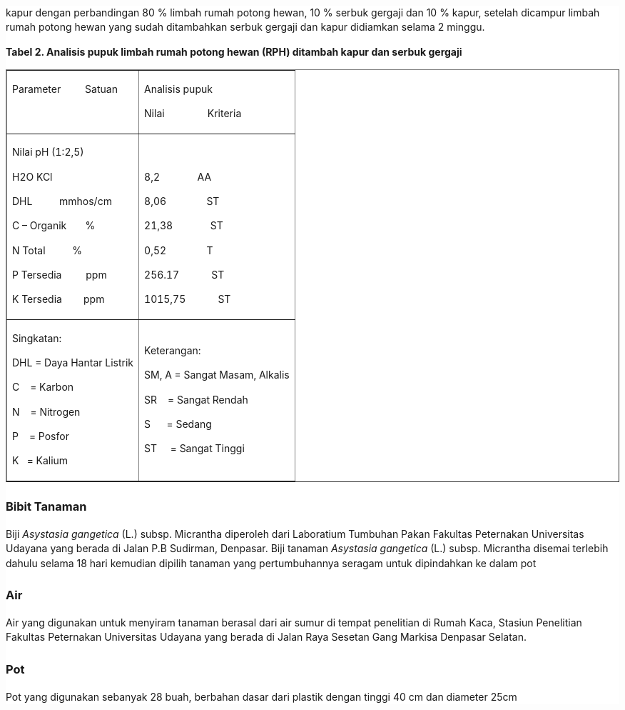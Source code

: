 <p><span class="font10">kapur dengan perbandingan 80 % limbah rumah potong hewan, 10 % serbuk gergaji dan 10 % kapur, setelah dicampur limbah rumah potong hewan yang sudah ditambahkan serbuk gergaji dan kapur didiamkan selama 2 minggu.</span></p>
<p><span class="font10" style="font-weight:bold;">Tabel 2. Analisis pupuk limbah rumah potong hewan (RPH) ditambah kapur dan serbuk gergaji</span></p>
<table border="1">
<tr><td style="vertical-align:top;">
<p><span class="font10">Parameter &nbsp;&nbsp;&nbsp;&nbsp;&nbsp;&nbsp;&nbsp;&nbsp;Satuan</span></p></td><td style="vertical-align:top;">
<p><span class="font10">Analisis pupuk</span></p>
<p><span class="font10">Nilai &nbsp;&nbsp;&nbsp;&nbsp;&nbsp;&nbsp;&nbsp;&nbsp;&nbsp;&nbsp;&nbsp;&nbsp;&nbsp;&nbsp;&nbsp;Kriteria</span></p></td></tr>
<tr><td style="vertical-align:bottom;">
<p><span class="font10">Nilai pH (1:2,5)</span></p>
<p><span class="font10">H2O KCl</span></p>
<p><span class="font10">DHL &nbsp;&nbsp;&nbsp;&nbsp;&nbsp;&nbsp;&nbsp;&nbsp;&nbsp;mmhos/cm</span></p>
<p><span class="font10">C – Organik &nbsp;&nbsp;&nbsp;&nbsp;&nbsp;&nbsp;%</span></p>
<p><span class="font10">N Total &nbsp;&nbsp;&nbsp;&nbsp;&nbsp;&nbsp;&nbsp;&nbsp;&nbsp;%</span></p>
<p><span class="font10">P Tersedia &nbsp;&nbsp;&nbsp;&nbsp;&nbsp;&nbsp;&nbsp;&nbsp;ppm</span></p>
<p><span class="font10">K Tersedia &nbsp;&nbsp;&nbsp;&nbsp;&nbsp;&nbsp;&nbsp;ppm</span></p></td><td style="vertical-align:bottom;">
<p><span class="font10">8,2 &nbsp;&nbsp;&nbsp;&nbsp;&nbsp;&nbsp;&nbsp;&nbsp;&nbsp;&nbsp;&nbsp;&nbsp;&nbsp;AA</span></p>
<p><span class="font10">8,06 &nbsp;&nbsp;&nbsp;&nbsp;&nbsp;&nbsp;&nbsp;&nbsp;&nbsp;&nbsp;&nbsp;&nbsp;&nbsp;&nbsp;ST</span></p>
<p><span class="font10">21,38 &nbsp;&nbsp;&nbsp;&nbsp;&nbsp;&nbsp;&nbsp;&nbsp;&nbsp;&nbsp;&nbsp;&nbsp;&nbsp;ST</span></p>
<p><span class="font10">0,52 &nbsp;&nbsp;&nbsp;&nbsp;&nbsp;&nbsp;&nbsp;&nbsp;&nbsp;&nbsp;&nbsp;&nbsp;&nbsp;&nbsp;T</span></p>
<p><span class="font10">256.17 &nbsp;&nbsp;&nbsp;&nbsp;&nbsp;&nbsp;&nbsp;&nbsp;&nbsp;&nbsp;&nbsp;ST</span></p>
<p><span class="font10">1015,75 &nbsp;&nbsp;&nbsp;&nbsp;&nbsp;&nbsp;&nbsp;&nbsp;&nbsp;&nbsp;&nbsp;ST</span></p></td></tr>
<tr><td style="vertical-align:bottom;">
<p><span class="font8">Singkatan:</span></p>
<p><span class="font8">DHL = Daya Hantar Listrik</span></p>
<p><span class="font8">C &nbsp;&nbsp;&nbsp;= Karbon</span></p>
<p><span class="font8">N &nbsp;&nbsp;&nbsp;= Nitrogen</span></p>
<p><span class="font8">P &nbsp;&nbsp;&nbsp;= Posfor</span></p>
<p><span class="font8">K &nbsp;&nbsp;= Kalium</span></p></td><td style="vertical-align:middle;">
<p><span class="font8">Keterangan:</span></p>
<p><span class="font8">SM, A = Sangat Masam, Alkalis</span></p>
<p><span class="font8">SR &nbsp;&nbsp;&nbsp;= Sangat Rendah</span></p>
<p><span class="font8">S &nbsp;&nbsp;&nbsp;&nbsp;&nbsp;= Sedang</span></p>
<p><span class="font8">ST &nbsp;&nbsp;&nbsp;&nbsp;= Sangat Tinggi</span></p></td></tr>
</table>
<h3><a name="bookmark20"></a><span class="font10" style="font-weight:bold;"><a name="bookmark21"></a>Bibit Tanaman</span></h3>
<p><span class="font10">Biji </span><span class="font10" style="font-style:italic;">Asystasia gangetica</span><span class="font10"> (L.) subsp. Micrantha diperoleh dari Laboratium Tumbuhan Pakan Fakultas Peternakan Universitas Udayana yang berada di Jalan P.B Sudirman, Denpasar. Biji tanaman </span><span class="font10" style="font-style:italic;">Asystasia gangetica</span><span class="font10"> (L.) subsp. Micrantha disemai terlebih dahulu selama 18 hari kemudian dipilih tanaman yang pertumbuhannya seragam untuk dipindahkan ke dalam pot</span></p>
<h3><a name="bookmark22"></a><span class="font10" style="font-weight:bold;"><a name="bookmark23"></a>Air</span></h3>
<p><span class="font10">Air yang digunakan untuk menyiram tanaman berasal dari air sumur di tempat penelitian di Rumah Kaca, Stasiun Penelitian Fakultas Peternakan Universitas Udayana yang berada di Jalan Raya Sesetan Gang Markisa Denpasar Selatan.</span></p>
<h3><a name="bookmark24"></a><span class="font10" style="font-weight:bold;"><a name="bookmark25"></a>Pot</span></h3>
<p><span class="font10">Pot yang digunakan sebanyak 28 buah, berbahan dasar dari plastik dengan tinggi 40 cm dan diameter 25cm</span></p>